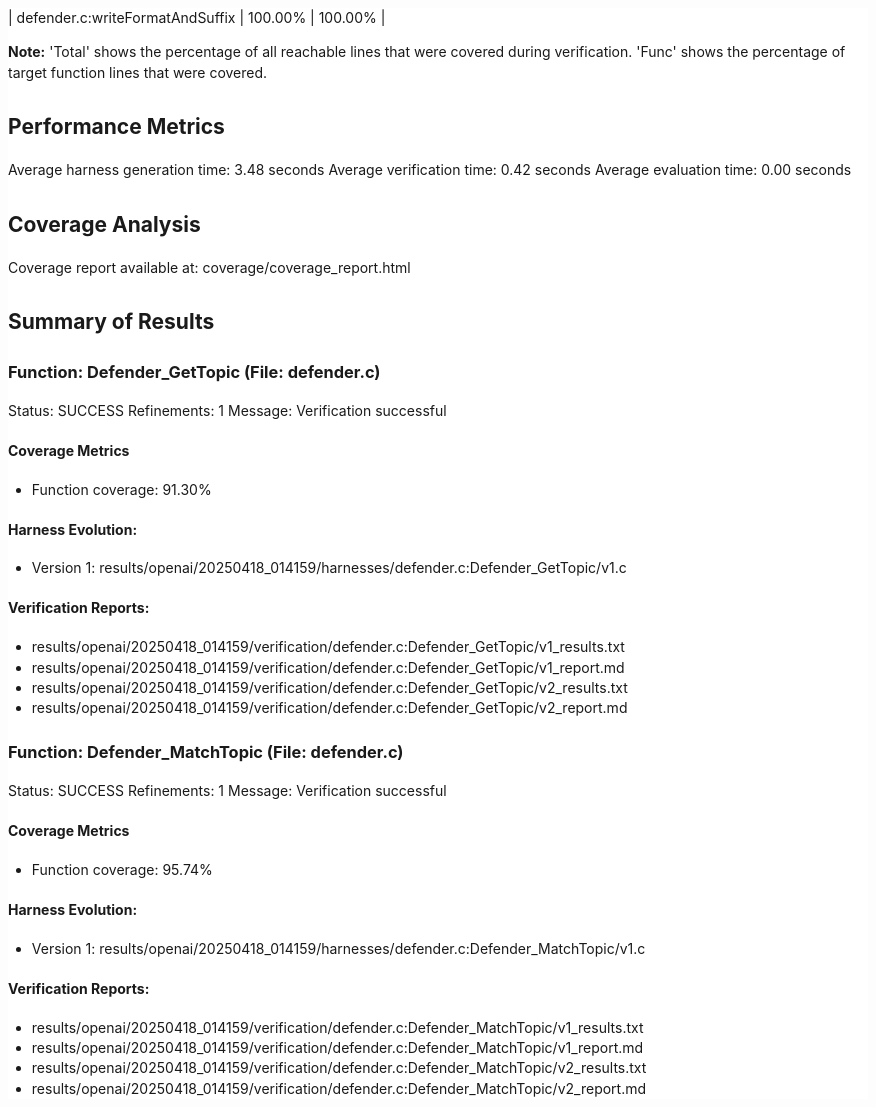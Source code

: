 | defender.c:writeFormatAndSuffix | 100.00% | 100.00% |

**Note:** 'Total' shows the percentage of all reachable lines that were covered during verification. 'Func' shows the percentage of target function lines that were covered.

## Performance Metrics
Average harness generation time: 3.48 seconds
Average verification time: 0.42 seconds
Average evaluation time: 0.00 seconds

## Coverage Analysis
Coverage report available at: coverage/coverage_report.html

## Summary of Results

### Function: Defender_GetTopic (File: defender.c)
Status: SUCCESS
Refinements: 1
Message: Verification successful

#### Coverage Metrics
- Function coverage: 91.30%

#### Harness Evolution:
  - Version 1: results/openai/20250418_014159/harnesses/defender.c:Defender_GetTopic/v1.c

#### Verification Reports: 
  - results/openai/20250418_014159/verification/defender.c:Defender_GetTopic/v1_results.txt
  - results/openai/20250418_014159/verification/defender.c:Defender_GetTopic/v1_report.md
  - results/openai/20250418_014159/verification/defender.c:Defender_GetTopic/v2_results.txt
  - results/openai/20250418_014159/verification/defender.c:Defender_GetTopic/v2_report.md

### Function: Defender_MatchTopic (File: defender.c)
Status: SUCCESS
Refinements: 1
Message: Verification successful

#### Coverage Metrics
- Function coverage: 95.74%

#### Harness Evolution:
  - Version 1: results/openai/20250418_014159/harnesses/defender.c:Defender_MatchTopic/v1.c

#### Verification Reports: 
  - results/openai/20250418_014159/verification/defender.c:Defender_MatchTopic/v1_results.txt
  - results/openai/20250418_014159/verification/defender.c:Defender_MatchTopic/v1_report.md
  - results/openai/20250418_014159/verification/defender.c:Defender_MatchTopic/v2_results.txt
  - results/openai/20250418_014159/verification/defender.c:Defender_MatchTopic/v2_report.md
